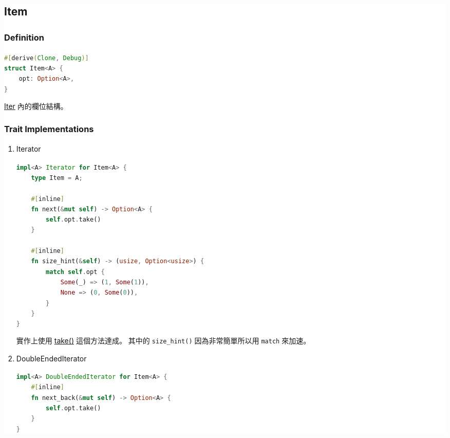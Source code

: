 
<a id="org655298b"></a>

## <a id="org1383511"></a> Item


<a id="orgd9aa32e"></a>

### Definition

```rust
#[derive(Clone, Debug)]
struct Item<A> {
    opt: Option<A>,
}
```

[Iter](#orgccb8a94) 內的欄位結構。


<a id="orgfd4726e"></a>

### Trait Implementations

1.  Iterator

    ```rust
    impl<A> Iterator for Item<A> {
        type Item = A;
    
        #[inline]
        fn next(&mut self) -> Option<A> {
            self.opt.take()
        }
    
        #[inline]
        fn size_hint(&self) -> (usize, Option<usize>) {
            match self.opt {
                Some(_) => (1, Some(1)),
                None => (0, Some(0)),
            }
        }
    }
    ```
    
    實作上使用 [take()](#orgde8ac97) 這個方法達成。 其中的 `size_hint()` 因為非常簡單所以用 `match` 來加速。

2.  DoubleEndedIterator

    ```rust
    impl<A> DoubleEndedIterator for Item<A> {
        #[inline]
        fn next_back(&mut self) -> Option<A> {
            self.opt.take()
        }
    }
    ```
    
